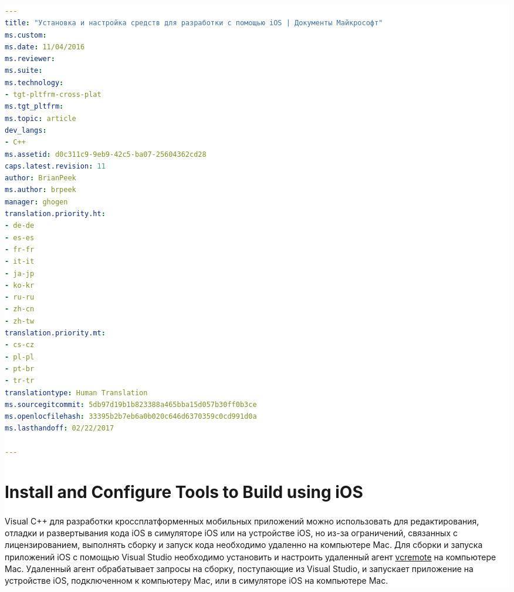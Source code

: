 ```yaml
---
title: "Установка и настройка средств для разработки с помощью iOS | Документы Майкрософт"
ms.custom: 
ms.date: 11/04/2016
ms.reviewer: 
ms.suite: 
ms.technology:
- tgt-pltfrm-cross-plat
ms.tgt_pltfrm: 
ms.topic: article
dev_langs:
- C++
ms.assetid: d0c311c9-9eb9-42c5-ba07-25604362cd28
caps.latest.revision: 11
author: BrianPeek
ms.author: brpeek
manager: ghogen
translation.priority.ht:
- de-de
- es-es
- fr-fr
- it-it
- ja-jp
- ko-kr
- ru-ru
- zh-cn
- zh-tw
translation.priority.mt:
- cs-cz
- pl-pl
- pt-br
- tr-tr
translationtype: Human Translation
ms.sourcegitcommit: 5db97d19b1b823388a465bba15d057b30ff0b3ce
ms.openlocfilehash: 33395b2b7eb6a0b020c646d6370359c0cd991d0a
ms.lasthandoff: 02/22/2017

---
```

# <a name="install-and-configure-tools-to-build-using-ios"></a>Install and Configure Tools to Build using iOS
Visual C++ для разработки кроссплатформенных мобильных приложений можно использовать для редактирования, отладки и развертывания кода iOS в симуляторе iOS или на устройстве iOS, но из-за ограничений, связанных с лицензированием, выполнять сборку и запуск кода необходимо удаленно на компьютере Mac. Для сборки и запуска приложений iOS с помощью Visual Studio необходимо установить и настроить удаленный агент [vcremote](http://go.microsoft.com/fwlink/p/?LinkId=534988) на компьютере Mac. Удаленный агент обрабатывает запросы на сборку, поступающие из Visual Studio, и запускает приложение на устройстве iOS, подключенном к компьютеру Mac, или в симуляторе iOS на компьютере Mac.  
  